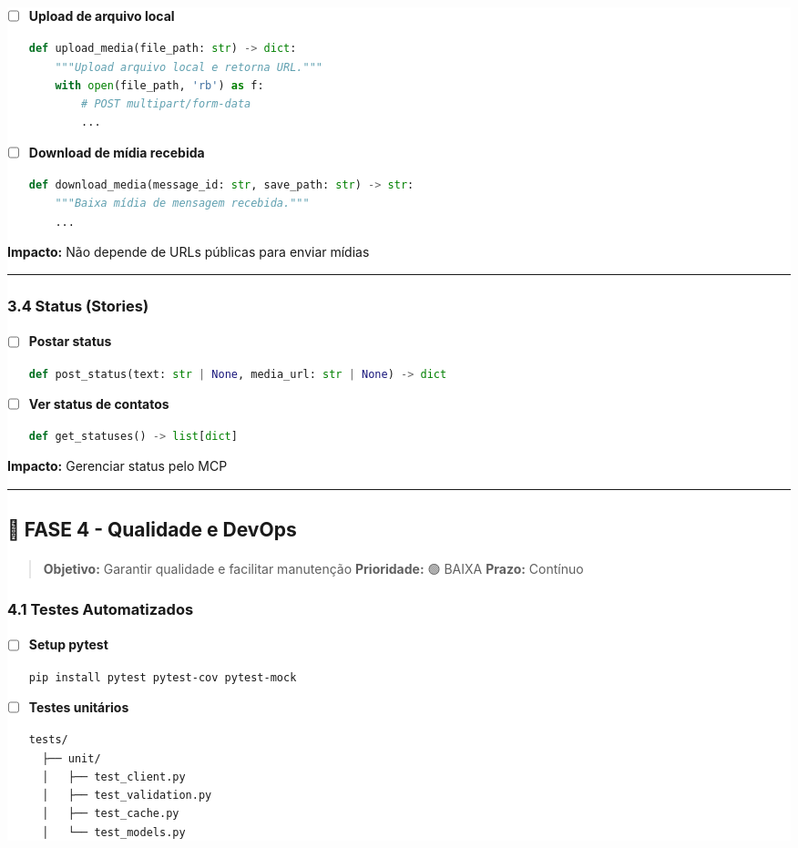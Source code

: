 - [ ] **Upload de arquivo local**
  ```python
  def upload_media(file_path: str) -> dict:
      """Upload arquivo local e retorna URL."""
      with open(file_path, 'rb') as f:
          # POST multipart/form-data
          ...
  ```

- [ ] **Download de mídia recebida**
  ```python
  def download_media(message_id: str, save_path: str) -> str:
      """Baixa mídia de mensagem recebida."""
      ...
  ```

**Impacto:** Não depende de URLs públicas para enviar mídias

---

### 3.4 Status (Stories)

- [ ] **Postar status**
  ```python
  def post_status(text: str | None, media_url: str | None) -> dict
  ```

- [ ] **Ver status de contatos**
  ```python
  def get_statuses() -> list[dict]
  ```

**Impacto:** Gerenciar status pelo MCP

---

## 🧪 FASE 4 - Qualidade e DevOps

> **Objetivo:** Garantir qualidade e facilitar manutenção
> **Prioridade:** 🟢 BAIXA
> **Prazo:** Contínuo

### 4.1 Testes Automatizados

- [ ] **Setup pytest**
  ```bash
  pip install pytest pytest-cov pytest-mock
  ```

- [ ] **Testes unitários**
  ```
  tests/
    ├── unit/
    │   ├── test_client.py
    │   ├── test_validation.py
    │   ├── test_cache.py
    │   └── test_models.py
  ```

